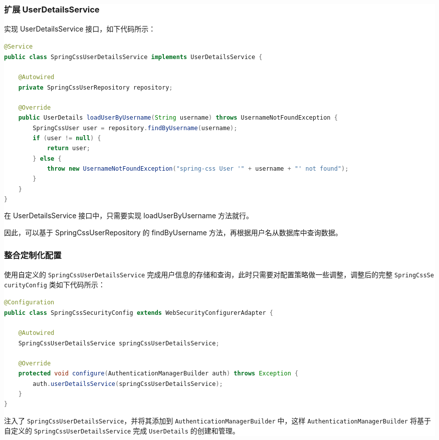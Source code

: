 ### 扩展 UserDetailsService

实现 UserDetailsService 接口，如下代码所示：
```java
@Service
public class SpringCssUserDetailsService implements UserDetailsService {
    
    @Autowired
    private SpringCssUserRepository repository;
    
    @Override
    public UserDetails loadUserByUsername(String username) throws UsernameNotFoundException {
        SpringCssUser user = repository.findByUsername(username);
        if (user != null) {
            return user;
        } else {
            throw new UsernameNotFoundException("spring-css User '" + username + "' not found");
        }
    }
}
```

在 UserDetailsService 接口中，只需要实现 loadUserByUsername 方法就行。

因此，可以基于 SpringCssUserRepository 的 findByUsername 方法，再根据用户名从数据库中查询数据。

### 整合定制化配置

使用自定义的 `SpringCssUserDetailsService` 完成用户信息的存储和查询，此时只需要对配置策略做一些调整，调整后的完整 `SpringCssSecurityConfig` 类如下代码所示：
```java
@Configuration
public class SpringCssSecurityConfig extends WebSecurityConfigurerAdapter {

    @Autowired
    SpringCssUserDetailsService springCssUserDetailsService;

    @Override
    protected void configure(AuthenticationManagerBuilder auth) throws Exception {
        auth.userDetailsService(springCssUserDetailsService);
	}
}
```

注入了 `SpringCssUserDetailsService`，并将其添加到 `AuthenticationManagerBuilder` 中，这样 `AuthenticationManagerBuilder` 将基于自定义的 `SpringCssUserDetailsService` 完成 `UserDetails` 的创建和管理。





